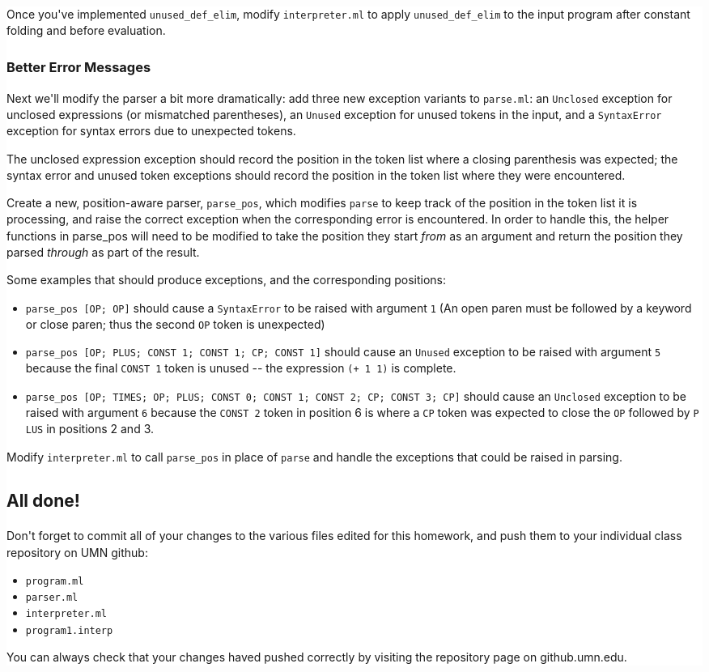Once you've implemented `unused_def_elim`, modify `interpreter.ml` to apply `unused_def_elim` to the input program after constant folding and before evaluation.

### Better Error Messages

Next we'll modify the parser a bit more dramatically: add three new exception variants to `parse.ml`: an `Unclosed` exception for unclosed expressions (or mismatched parentheses), an `Unused` exception for unused tokens in the input, and a `SyntaxError` exception for syntax errors due to unexpected tokens.

The unclosed expression exception should record the position in the token list
where a closing parenthesis was expected; the syntax error and unused token exceptions should record the
position in the token list where they were encountered.

Create a new, position-aware parser, `parse_pos`, which modifies `parse` to keep track of the position in the token list it is processing, and raise the correct exception when the corresponding error is encountered.  In order to handle this, the helper functions in parse_pos will need to be modified to take the position they start *from* as an argument and return the position they parsed *through* as part of the result.

Some examples that should produce exceptions, and the corresponding positions:

+ `parse_pos [OP; OP]` should cause a `SyntaxError` to be raised with argument `1`  (An open paren must be followed by a keyword or close paren; thus the second `OP` token is unexpected)

+ `parse_pos [OP; PLUS; CONST 1; CONST 1; CP; CONST 1]` should cause an `Unused` exception to be raised with argument `5` because the final `CONST 1` token is unused -- the expression `(+ 1 1)` is complete.

+ `parse_pos [OP; TIMES; OP; PLUS; CONST 0; CONST 1; CONST 2; CP; CONST 3; CP]` should cause an `Unclosed` exception to be raised with argument `6` because the `CONST 2` token in position 6 is where a `CP` token was expected to close the `OP` followed by `PLUS` in positions 2 and 3.

Modify `interpreter.ml` to call `parse_pos` in place of `parse` and handle the exceptions
that could be raised in parsing.
## All done!

Don't forget to commit all of your changes to the various files edited
for this homework, and push them to your individual class repository
on UMN github:

+ `program.ml`
+ `parser.ml`
+ `interpreter.ml`
+ `program1.interp`

You can always check that your changes haved pushed
correctly by visiting the repository page on github.umn.edu.
